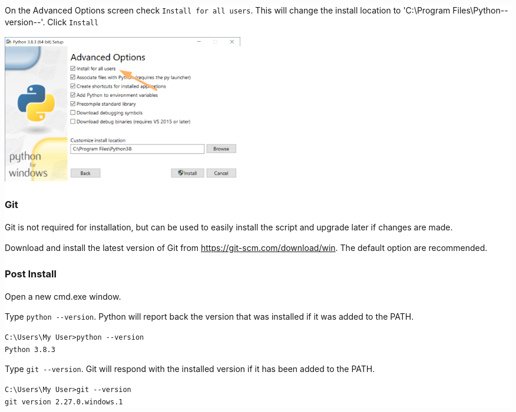 
On the Advanced Options screen check `Install for all users`.  This will change the install location to 'C:\Program Files\Python--version--'.  Click `Install`

<img src="https://raw.githubusercontent.com/ciasaboark/AccessImporter/master/images/python2.png" style="width: 400px"/>

### Git
Git is not required for installation, but can be used to easily install the script and upgrade later if changes are made.

Download and install the latest version of Git from https://git-scm.com/download/win. The default option are recommended.

### Post Install
Open a new cmd.exe window.

Type `python --version`. Python will report back the version that was installed if it was added to the PATH.

```
C:\Users\My User>python --version
Python 3.8.3
```

Type `git --version`. Git will respond with the installed version if it has been added to the PATH.

```
C:\Users\My User>git --version
git version 2.27.0.windows.1
```
